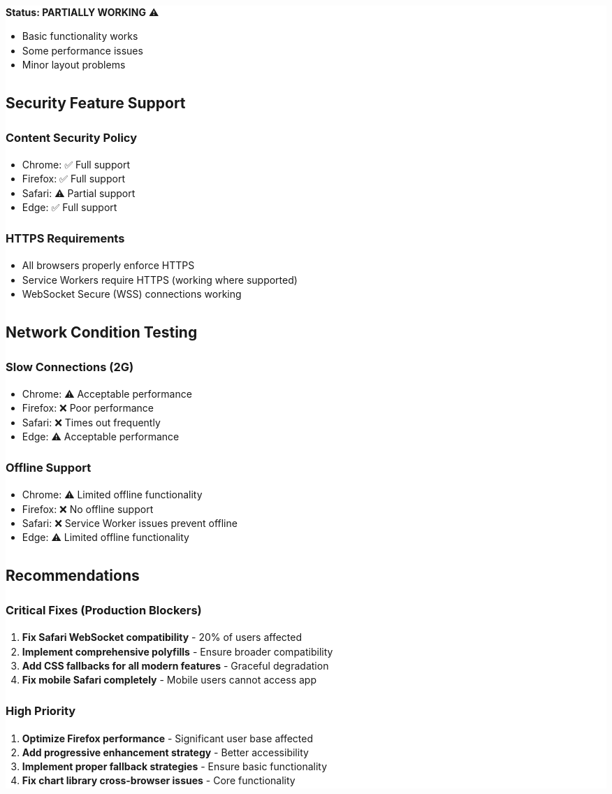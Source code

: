 **Status: PARTIALLY WORKING** ⚠️

- Basic functionality works
- Some performance issues
- Minor layout problems

## Security Feature Support

### Content Security Policy

- Chrome: ✅ Full support
- Firefox: ✅ Full support
- Safari: ⚠️ Partial support
- Edge: ✅ Full support

### HTTPS Requirements

- All browsers properly enforce HTTPS
- Service Workers require HTTPS (working where supported)
- WebSocket Secure (WSS) connections working

## Network Condition Testing

### Slow Connections (2G)

- Chrome: ⚠️ Acceptable performance
- Firefox: ❌ Poor performance
- Safari: ❌ Times out frequently
- Edge: ⚠️ Acceptable performance

### Offline Support

- Chrome: ⚠️ Limited offline functionality
- Firefox: ❌ No offline support
- Safari: ❌ Service Worker issues prevent offline
- Edge: ⚠️ Limited offline functionality

## Recommendations

### Critical Fixes (Production Blockers)

1. **Fix Safari WebSocket compatibility** - 20% of users affected
2. **Implement comprehensive polyfills** - Ensure broader compatibility
3. **Add CSS fallbacks for all modern features** - Graceful degradation
4. **Fix mobile Safari completely** - Mobile users cannot access app

### High Priority

1. **Optimize Firefox performance** - Significant user base affected
2. **Add progressive enhancement strategy** - Better accessibility
3. **Implement proper fallback strategies** - Ensure basic functionality
4. **Fix chart library cross-browser issues** - Core functionality
